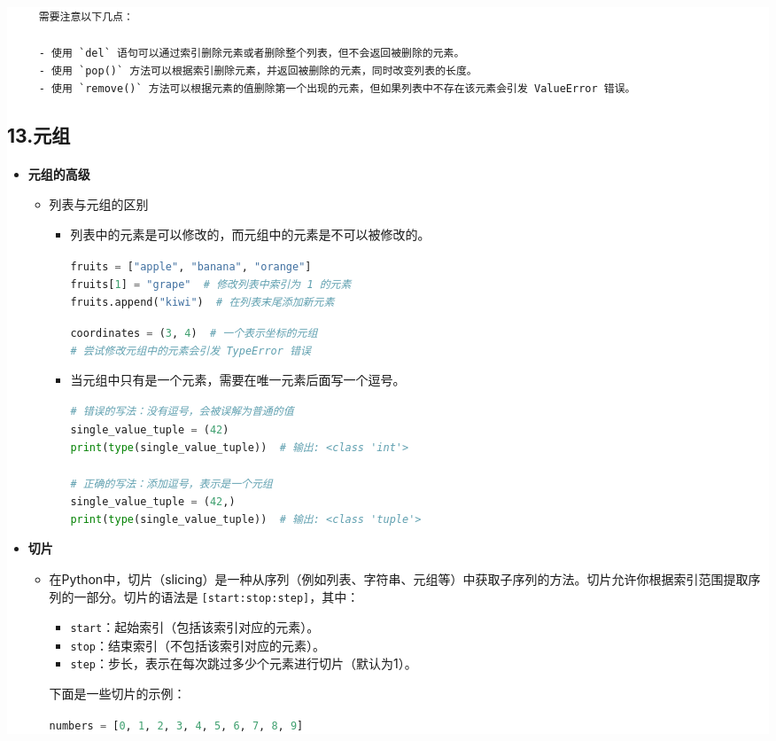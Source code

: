          需要注意以下几点：

         - 使用 `del` 语句可以通过索引删除元素或者删除整个列表，但不会返回被删除的元素。
         - 使用 `pop()` 方法可以根据索引删除元素，并返回被删除的元素，同时改变列表的长度。
         - 使用 `remove()` 方法可以根据元素的值删除第一个出现的元素，但如果列表中不存在该元素会引发 ValueError 错误。

## 13.元组


* **元组的高级**

  * 列表与元组的区别

    * 列表中的元素是可以修改的，而元组中的元素是不可以被修改的。

      ~~~python
      fruits = ["apple", "banana", "orange"]
      fruits[1] = "grape"  # 修改列表中索引为 1 的元素
      fruits.append("kiwi")  # 在列表末尾添加新元素
      ~~~

      ~~~python
      coordinates = (3, 4)  # 一个表示坐标的元组
      # 尝试修改元组中的元素会引发 TypeError 错误
      ~~~

    * 当元组中只有是一个元素，需要在唯一元素后面写一个逗号。

      ~~~python
      # 错误的写法：没有逗号，会被误解为普通的值
      single_value_tuple = (42)
      print(type(single_value_tuple))  # 输出: <class 'int'>
      
      # 正确的写法：添加逗号，表示是一个元组
      single_value_tuple = (42,)
      print(type(single_value_tuple))  # 输出: <class 'tuple'>
      
      ~~~

      

* **切片**

  * 在Python中，切片（slicing）是一种从序列（例如列表、字符串、元组等）中获取子序列的方法。切片允许你根据索引范围提取序列的一部分。切片的语法是 `[start:stop:step]`，其中：

    - `start`：起始索引（包括该索引对应的元素）。
    - `stop`：结束索引（不包括该索引对应的元素）。
    - `step`：步长，表示在每次跳过多少个元素进行切片（默认为1）。

    下面是一些切片的示例：

    ```python
    numbers = [0, 1, 2, 3, 4, 5, 6, 7, 8, 9]
    